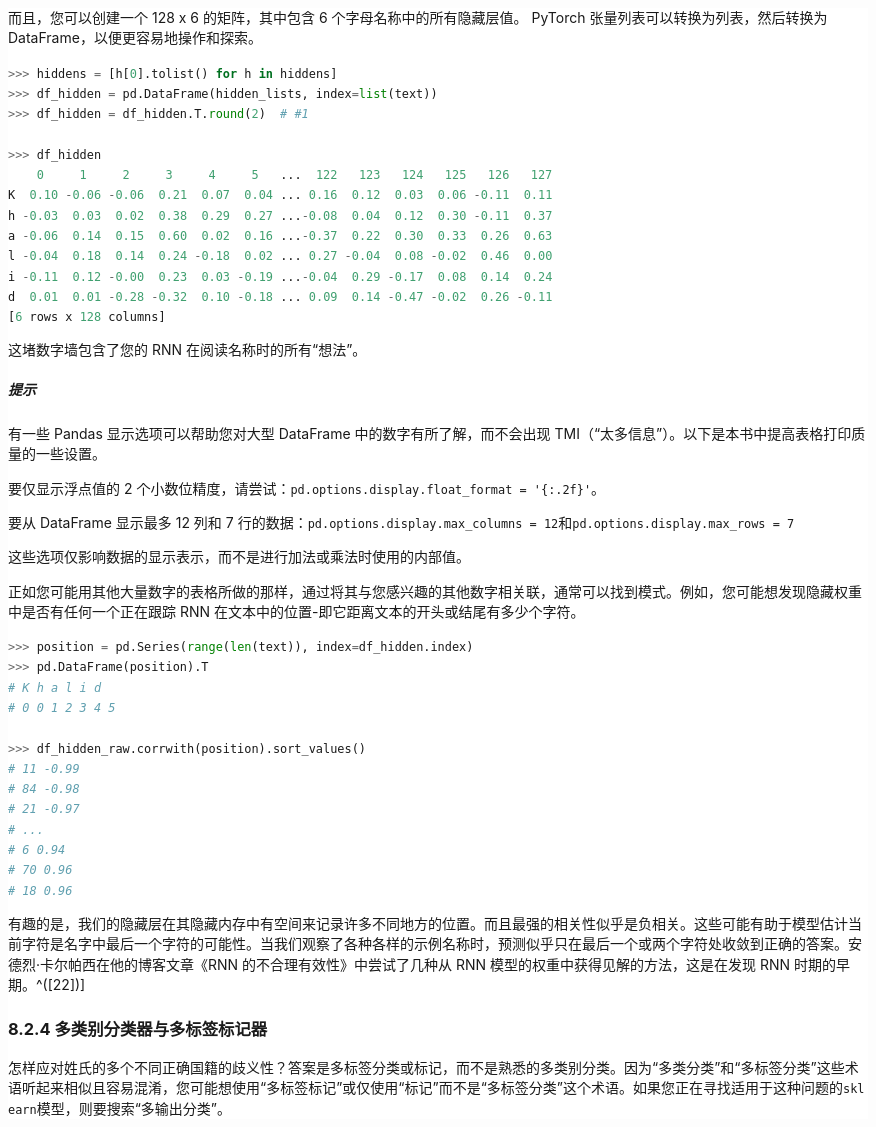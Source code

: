 而且，您可以创建一个 128 x 6 的矩阵，其中包含 6 个字母名称中的所有隐藏层值。 PyTorch 张量列表可以转换为列表，然后转换为 DataFrame，以便更容易地操作和探索。

```py
>>> hiddens = [h[0].tolist() for h in hiddens]
>>> df_hidden = pd.DataFrame(hidden_lists, index=list(text))
>>> df_hidden = df_hidden.T.round(2)  # #1

>>> df_hidden
    0     1     2     3     4     5   ...  122   123   124   125   126   127
K  0.10 -0.06 -0.06  0.21  0.07  0.04 ... 0.16  0.12  0.03  0.06 -0.11  0.11
h -0.03  0.03  0.02  0.38  0.29  0.27 ...-0.08  0.04  0.12  0.30 -0.11  0.37
a -0.06  0.14  0.15  0.60  0.02  0.16 ...-0.37  0.22  0.30  0.33  0.26  0.63
l -0.04  0.18  0.14  0.24 -0.18  0.02 ... 0.27 -0.04  0.08 -0.02  0.46  0.00
i -0.11  0.12 -0.00  0.23  0.03 -0.19 ...-0.04  0.29 -0.17  0.08  0.14  0.24
d  0.01  0.01 -0.28 -0.32  0.10 -0.18 ... 0.09  0.14 -0.47 -0.02  0.26 -0.11
[6 rows x 128 columns]
```

这堵数字墙包含了您的 RNN 在阅读名称时的所有“想法”。

##### 提示

有一些 Pandas 显示选项可以帮助您对大型 DataFrame 中的数字有所了解，而不会出现 TMI（“太多信息”）。以下是本书中提高表格打印质量的一些设置。

要仅显示浮点值的 2 个小数位精度，请尝试：`pd.options.display.float_format = '{:.2f}'`。

要从 DataFrame 显示最多 12 列和 7 行的数据：`pd.options.display.max_columns = 12`和`pd.options.display.max_rows = 7`

这些选项仅影响数据的显示表示，而不是进行加法或乘法时使用的内部值。

正如您可能用其他大量数字的表格所做的那样，通过将其与您感兴趣的其他数字相关联，通常可以找到模式。例如，您可能想发现隐藏权重中是否有任何一个正在跟踪 RNN 在文本中的位置-即它距离文本的开头或结尾有多少个字符。

```py
>>> position = pd.Series(range(len(text)), index=df_hidden.index)
>>> pd.DataFrame(position).T
# K h a l i d
# 0 0 1 2 3 4 5

>>> df_hidden_raw.corrwith(position).sort_values()
# 11 -0.99
# 84 -0.98
# 21 -0.97
# ...
# 6 0.94
# 70 0.96
# 18 0.96
```

有趣的是，我们的隐藏层在其隐藏内存中有空间来记录许多不同地方的位置。而且最强的相关性似乎是负相关。这些可能有助于模型估计当前字符是名字中最后一个字符的可能性。当我们观察了各种各样的示例名称时，预测似乎只在最后一个或两个字符处收敛到正确的答案。安德烈·卡尔帕西在他的博客文章《RNN 的不合理有效性》中尝试了几种从 RNN 模型的权重中获得见解的方法，这是在发现 RNN 时期的早期。^([22])]

### 8.2.4 多类别分类器与多标签标记器

怎样应对姓氏的多个不同正确国籍的歧义性？答案是多标签分类或标记，而不是熟悉的多类别分类。因为“多类分类”和“多标签分类”这些术语听起来相似且容易混淆，您可能想使用“多标签标记”或仅使用“标记”而不是“多标签分类”这个术语。如果您正在寻找适用于这种问题的`sklearn`模型，则要搜索“多输出分类”。
